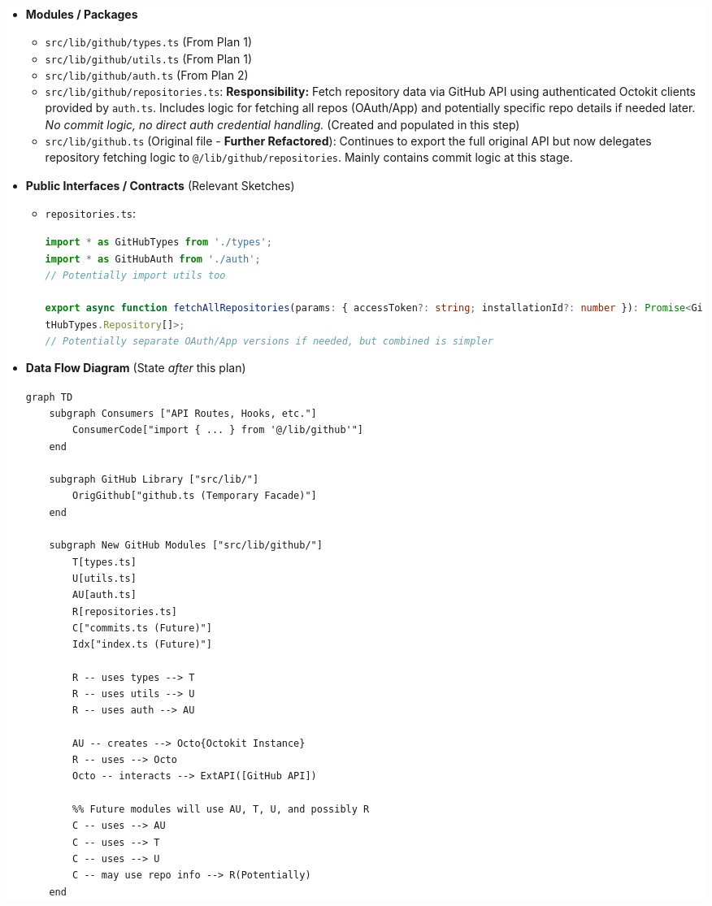 -   **Modules / Packages**
    -   `src/lib/github/types.ts` (From Plan 1)
    -   `src/lib/github/utils.ts` (From Plan 1)
    -   `src/lib/github/auth.ts` (From Plan 2)
    -   `src/lib/github/repositories.ts`: **Responsibility:** Fetch repository data via GitHub API using authenticated Octokit clients provided by `auth.ts`. Includes logic for fetching all repos (OAuth/App) and potentially specific repo details if needed later. *No commit logic, no direct auth credential handling.* (Created and populated in this step)
    -   `src/lib/github.ts` (Original file - **Further Refactored**): Continues to export the full original API but now delegates repository fetching logic to `@/lib/github/repositories`. Mainly contains commit logic at this stage.

-   **Public Interfaces / Contracts** (Relevant Sketches)
    -   `repositories.ts`:
        ```ts
        import * as GitHubTypes from './types';
        import * as GitHubAuth from './auth';
        // Potentially import utils too

        export async function fetchAllRepositories(params: { accessToken?: string; installationId?: number }): Promise<GitHubTypes.Repository[]>;
        // Potentially separate OAuth/App versions if needed, but combined is simpler
        ```

-   **Data Flow Diagram** (State *after* this plan)
    ```mermaid
    graph TD
        subgraph Consumers ["API Routes, Hooks, etc."]
            ConsumerCode["import { ... } from '@/lib/github'"]
        end

        subgraph GitHub Library ["src/lib/"]
            OrigGithub["github.ts (Temporary Facade)"]
        end

        subgraph New GitHub Modules ["src/lib/github/"]
            T[types.ts]
            U[utils.ts]
            AU[auth.ts]
            R[repositories.ts]
            C["commits.ts (Future)"]
            Idx["index.ts (Future)"]

            R -- uses types --> T
            R -- uses utils --> U
            R -- uses auth --> AU

            AU -- creates --> Octo{Octokit Instance}
            R -- uses --> Octo
            Octo -- interacts --> ExtAPI([GitHub API])

            %% Future modules will use AU, T, U, and possibly R
            C -- uses --> AU
            C -- uses --> T
            C -- uses --> U
            C -- may use repo info --> R(Potentially)
        end
